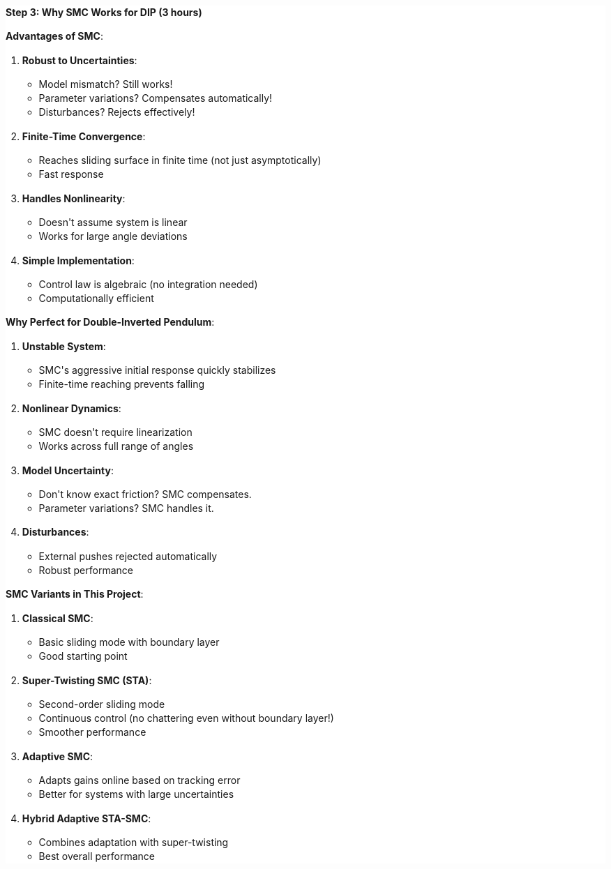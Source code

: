 
**Step 3: Why SMC Works for DIP (3 hours)**

**Advantages of SMC**:

1. **Robust to Uncertainties**:
   - Model mismatch? Still works!
   - Parameter variations? Compensates automatically!
   - Disturbances? Rejects effectively!

2. **Finite-Time Convergence**:
   - Reaches sliding surface in finite time (not just asymptotically)
   - Fast response

3. **Handles Nonlinearity**:
   - Doesn't assume system is linear
   - Works for large angle deviations

4. **Simple Implementation**:
   - Control law is algebraic (no integration needed)
   - Computationally efficient

**Why Perfect for Double-Inverted Pendulum**:

1. **Unstable System**:
   - SMC's aggressive initial response quickly stabilizes
   - Finite-time reaching prevents falling

2. **Nonlinear Dynamics**:
   - SMC doesn't require linearization
   - Works across full range of angles

3. **Model Uncertainty**:
   - Don't know exact friction? SMC compensates.
   - Parameter variations? SMC handles it.

4. **Disturbances**:
   - External pushes rejected automatically
   - Robust performance

**SMC Variants in This Project**:

1. **Classical SMC**:
   - Basic sliding mode with boundary layer
   - Good starting point

2. **Super-Twisting SMC (STA)**:
   - Second-order sliding mode
   - Continuous control (no chattering even without boundary layer!)
   - Smoother performance

3. **Adaptive SMC**:
   - Adapts gains online based on tracking error
   - Better for systems with large uncertainties

4. **Hybrid Adaptive STA-SMC**:
   - Combines adaptation with super-twisting
   - Best overall performance
